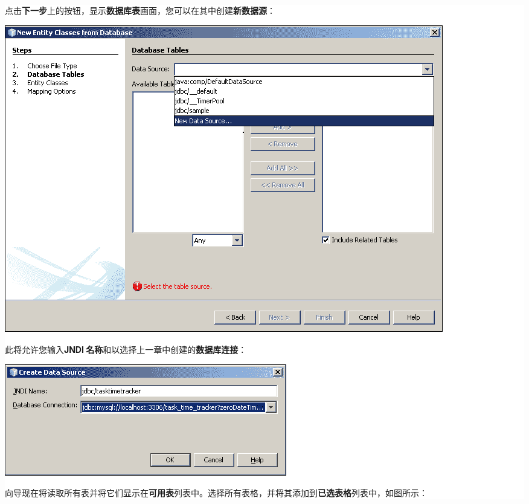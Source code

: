 
点击**下一步**上的按钮，显示**数据库表**画面，您可以在其中创建**新数据源**：

![Reverse engineering with NetBeans](img/5457OS_03_02.jpg)

此将允许您输入**JNDI 名称**和以选择上一章中创建的**数据库连接**：

![Reverse engineering with NetBeans](img/5457OS_03_03.jpg)

向导现在将读取所有表并将它们显示在**可用表**列表中。选择所有表格，并将其添加到**已选表格**列表中，如图所示：
